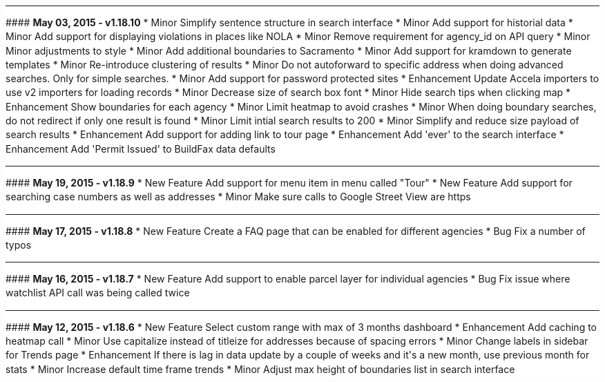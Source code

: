 <hr/>
####  <b> May 03, 2015 -  v1.18.10</b>
* <span class="label label-warning">Minor</span> Simplify sentence structure in search interface
* <span class="label label-warning">Minor</span> Add support for historial data
* <span class="label label-warning">Minor</span> Add support for displaying violations in places like NOLA
* <span class="label label-warning">Minor</span> Remove requirement for agency_id on API query
* <span class="label label-warning">Minor</span> Minor adjustments to style
* <span class="label label-warning">Minor</span> Add additional boundaries to Sacramento
* <span class="label label-warning">Minor</span> Add support for kramdown to generate templates
* <span class="label label-warning">Minor</span> Re-introduce clustering of results
* <span class="label label-warning">Minor</span> Do not autoforward to specific address when doing advanced searches. Only for simple searches.
* <span class="label label-warning">Minor</span> Add support for password protected sites
* <span class="label label-success">Enhancement</span> Update Accela importers to use v2 importers for loading records
* <span class="label label-warning">Minor</span> Decrease size of search box font
* <span class="label label-warning">Minor</span> Hide search tips when clicking map
* <span class="label label-success">Enhancement</span> Show boundaries for each agency
* <span class="label label-warning">Minor</span> Limit heatmap to avoid crashes
* <span class="label label-warning">Minor</span> When doing boundary searches, do not redirect if only one result is found
* <span class="label label-warning">Minor</span> Limit intial search results to 200
* <span class="label label-warning">Minor</span> Simplify and reduce size payload of search results
* <span class="label label-success">Enhancement</span> Add support for adding link to tour page
* <span class="label label-success">Enhancement</span> Add 'ever' to the search interface
* <span class="label label-success">Enhancement</span> Add 'Permit Issued' to BuildFax data defaults

<hr/>
####  <b> May 19, 2015 -  v1.18.9</b>
* <span class="label label-primary">New Feature</span> Add support for menu item in menu called "Tour"
* <span class="label label-primary">New Feature</span> Add support for searching case numbers as well as addresses
* <span class="label label-warning">Minor</span>  Make sure calls to Google Street View are https

<hr/>
####  <b> May 17, 2015 -  v1.18.8</b>
* <span class="label label-primary">New Feature</span>  Create a FAQ page that can be enabled for different agencies
* <span class="label label-danger">Bug</span> Fix a number  of typos

<hr/>
####  <b> May 16, 2015 -  v1.18.7</b>
* <span class="label label-primary">New Feature</span>  Add support to enable parcel layer for individual agencies
* <span class="label label-danger">Bug</span> Fix issue where watchlist API call was being called twice

<hr/>
####  <b> May 12, 2015 -  v1.18.6</b>
* <span class="label label-primary">New Feature</span>  Select custom range with max of 3 months dashboard
* <span class="label label-success">Enhancement</span> Add caching to heatmap call
* <span class="label label-warning">Minor</span> Use capitalize instead of titleize for addresses because of spacing errors
* <span class="label label-warning">Minor</span> Change labels in sidebar for Trends page
* <span class="label label-success">Enhancement</span> If there is lag in data update by a couple of weeks and it's a new month, use previous month for stats
* <span class="label label-warning">Minor</span> Increase default time frame trends
* <span class="label label-warning">Minor</span> Adjust max height of boundaries list in search interface